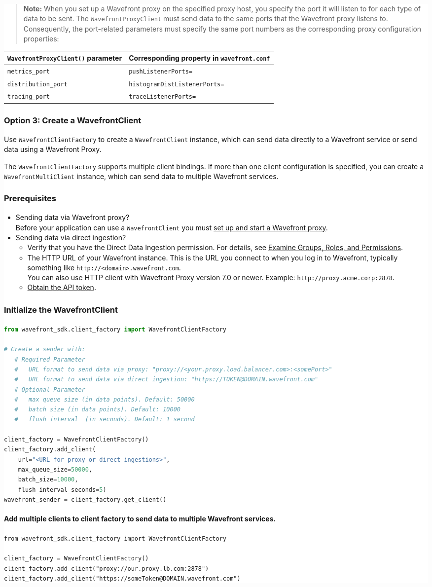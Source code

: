 > **Note:** When you set up a Wavefront proxy on the specified proxy host, you specify the port it will listen to for each type of data to be sent. The `WavefrontProxyClient` must send data to the same ports that the Wavefront proxy listens to. Consequently, the port-related parameters must specify the same port numbers as the corresponding proxy configuration properties:

| `WavefrontProxyClient()` parameter | Corresponding property in `wavefront.conf` |
| ----- | -------- |
| `metrics_port` | `pushListenerPorts=` |
| `distribution_port` | `histogramDistListenerPorts=` |
| `tracing_port` | `traceListenerPorts=` |

### Option 3: Create a WavefrontClient
Use `WavefrontClientFactory` to create a `WavefrontClient` instance, which can send data directly to a Wavefront service or send data using a Wavefront Proxy.

The `WavefrontClientFactory` supports multiple client bindings. If more than one client configuration is specified, you can create a `WavefrontMultiClient` instance, which can send data to multiple Wavefront services.
### Prerequisites
* Sending data via Wavefront proxy?
  <br/>Before your application can use a `WavefrontClient` you must [set up and start a Wavefront proxy](https://docs.wavefront.com/proxies_installing.html).
* Sending data via direct ingestion?
  * Verify that you have the Direct Data Ingestion permission. For details, see [Examine Groups, Roles, and Permissions](https://docs.wavefront.com/users_account_managing.html#examine-groups-roles-and-permissions).
  * The HTTP URL of your Wavefront instance. This is the URL you connect to when you log in to Wavefront, typically something like `http://<domain>.wavefront.com`.<br/> You can also use HTTP client with Wavefront Proxy version 7.0 or newer. Example: `http://proxy.acme.corp:2878`.
  * [Obtain the API token](http://docs.wavefront.com/wavefront_api.html#generating-an-api-token).

### Initialize the WavefrontClient
```python
from wavefront_sdk.client_factory import WavefrontClientFactory

# Create a sender with:
   # Required Parameter
   #   URL format to send data via proxy: "proxy://<your.proxy.load.balancer.com>:<somePort>"
   #   URL format to send data via direct ingestion: "https://TOKEN@DOMAIN.wavefront.com"
   # Optional Parameter
   #   max queue size (in data points). Default: 50000
   #   batch size (in data points). Default: 10000
   #   flush interval  (in seconds). Default: 1 second

client_factory = WavefrontClientFactory()
client_factory.add_client(
    url="<URL for proxy or direct ingestions>",
    max_queue_size=50000,
    batch_size=10000,
    flush_interval_seconds=5)
wavefront_sender = client_factory.get_client()
```
#### Add multiple clients to client factory to send data to multiple Wavefront services.
```
from wavefront_sdk.client_factory import WavefrontClientFactory

client_factory = WavefrontClientFactory()
client_factory.add_client("proxy://our.proxy.lb.com:2878")
client_factory.add_client("https://someToken@DOMAIN.wavefront.com")

```